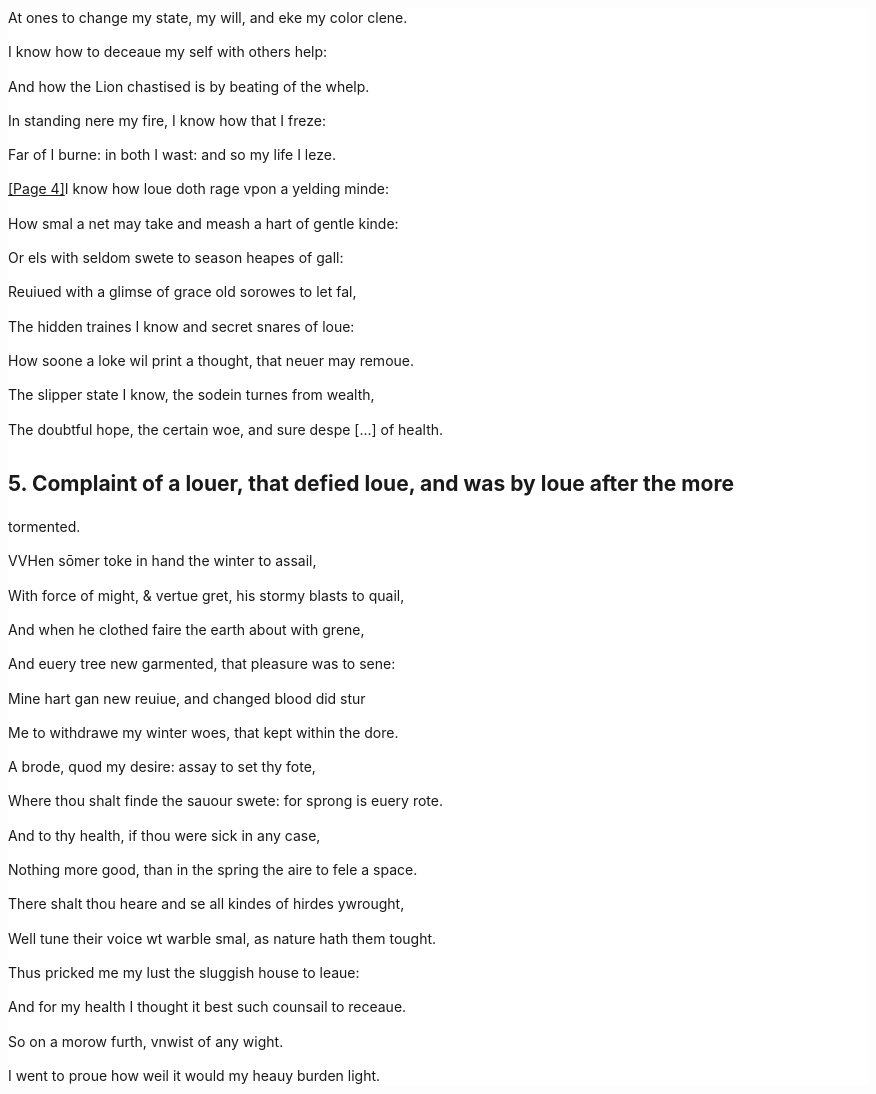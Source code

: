 At ones to change my state, my will, and eke my color clene.

I know how to deceaue my self with others help:

And how the Lion chastised is by beating of the whelp.

In standing nere my fire, I know how that I freze:

Far of I burne: in both I wast: and so my life I leze.

[[Page 4]](http://eebo.chadwyck.com/downloadtiff?vid=6753&page=4)I know how
loue doth rage vpon a yelding minde:

How smal a net may take and meash a hart of gentle kinde:

Or els with seldom swete to season heapes of gall:

Reuiued with a glimse of grace old sorowes to let fal,

The hidden traines I know and secret snares of loue:

How soone a loke wil print a thought, that neuer may remoue.

The slipper state I know, the sodein turnes from wealth,

The doubtful hope, the certain woe, and sure despe [...] of health.

## 5\. Complaint of a louer, that defied loue, and was by loue after the more
tor­mented.

VVHen sōmer toke in hand the winter to assail,

With force of might, & vertue gret, his stormy blasts to quail,

And when he clothed faire the earth about with grene,

And euery tree new garmented, that pleasure was to sene:

Mine hart gan new reuiue, and changed blood did stur

Me to withdrawe my winter woes, that kept within the dore.

A brode, quod my desire: assay to set thy fote,

Where thou shalt finde the sauour swete: for sprong is euery rote.

And to thy health, if thou were sick in any case,

Nothing more good, than in the spring the aire to fele a space.

There shalt thou heare and se all kindes of hirdes ywrought,

Well tune their voice wt warble smal, as nature hath them tought.

Thus pricked me my lust the sluggish house to leaue:

And for my health I thought it best such counsail to receaue.

So on a morow furth, vnwist of any wight.

I went to proue how weil it would my heauy burden light.
